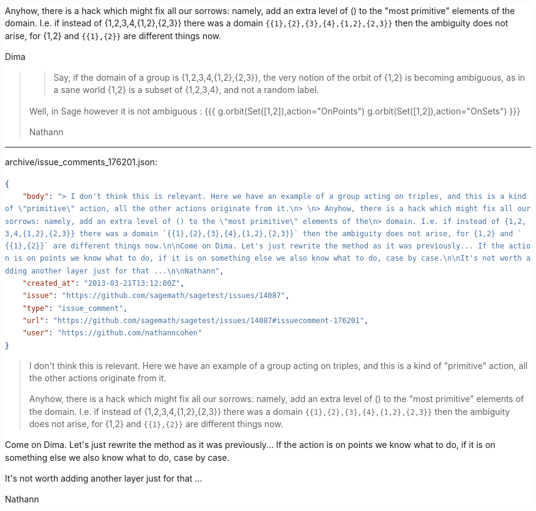 Anyhow, there is a hack which might fix all our sorrows: namely, add an extra level of () to the "most primitive" elements of the
domain. I.e. if instead of {1,2,3,4,{1,2},{2,3}} there was a domain `{{1},{2},{3},{4},{1,2},{2,3}}` then the ambiguity does not arise, for {1,2} and `{{1},{2}}` are different things now.

Dima

> 
> > Say, if the domain of a group is {1,2,3,4,{1,2},{2,3}}, the very notion of the orbit of {1,2}  is becoming ambiguous, as in a sane world {1,2} is a subset of {1,2,3,4}, and not a random label.
> 
> Well, in Sage however it is not ambiguous : 
> {{{
> g.orbit(Set([1,2]),action="OnPoints")
> g.orbit(Set([1,2]),action="OnSets")
> }}}
> 
> Nathann



---

archive/issue_comments_176201.json:
```json
{
    "body": "> I don't think this is relevant. Here we have an example of a group acting on triples, and this is a kind of \"primitive\" action, all the other actions originate from it.\n> \n> Anyhow, there is a hack which might fix all our sorrows: namely, add an extra level of () to the \"most primitive\" elements of the\n> domain. I.e. if instead of {1,2,3,4,{1,2},{2,3}} there was a domain `{{1},{2},{3},{4},{1,2},{2,3}}` then the ambiguity does not arise, for {1,2} and `{{1},{2}}` are different things now.\n\nCome on Dima. Let's just rewrite the method as it was previously... If the action is on points we know what to do, if it is on something else we also know what to do, case by case.\n\nIt's not worth adding another layer just for that ...\n\nNathann",
    "created_at": "2013-03-21T13:12:00Z",
    "issue": "https://github.com/sagemath/sagetest/issues/14087",
    "type": "issue_comment",
    "url": "https://github.com/sagemath/sagetest/issues/14087#issuecomment-176201",
    "user": "https://github.com/nathanncohen"
}
```

> I don't think this is relevant. Here we have an example of a group acting on triples, and this is a kind of "primitive" action, all the other actions originate from it.
> 
> Anyhow, there is a hack which might fix all our sorrows: namely, add an extra level of () to the "most primitive" elements of the
> domain. I.e. if instead of {1,2,3,4,{1,2},{2,3}} there was a domain `{{1},{2},{3},{4},{1,2},{2,3}}` then the ambiguity does not arise, for {1,2} and `{{1},{2}}` are different things now.

Come on Dima. Let's just rewrite the method as it was previously... If the action is on points we know what to do, if it is on something else we also know what to do, case by case.

It's not worth adding another layer just for that ...

Nathann

